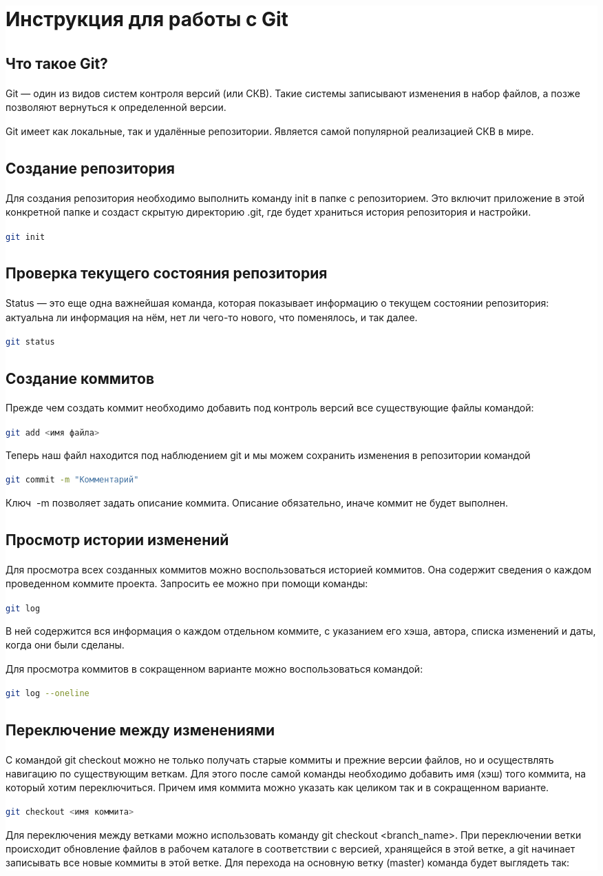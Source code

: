 # Инструкция для работы с Git

## Что такое Git?

Git — один из видов систем контроля версий (или СКВ). Такие системы записывают изменения в набор файлов, а позже позволяют вернуться к определенной версии. 

Git имеет как локальные, так и удалённые репозитории. Является самой популярной реализацией СКВ в мире.

## Создание репозитория

Для создания репозитория необходимо выполнить команду init в папке с репозиторием. Это включит приложение в этой конкретной папке и создаст скрытую директорию .git, где будет храниться история репозитория и настройки.
```sh
git init
```
## Проверка текущего состояния репозитория

Status — это еще одна важнейшая команда, которая показывает информацию о текущем состоянии репозитория: актуальна ли информация на нём, нет ли чего-то нового, что поменялось, и так далее.
```sh
git status
```
## Создание коммитов
Прежде чем создать коммит необходимо добавить под контроль версий все существующие файлы командой:
```sh
git add <имя файла>
```
Теперь наш файл находится под наблюдением git и мы можем сохранить изменения в репозитории
 командой 
 ```sh
git commit -m "Комментарий"
```
Ключ ​ -m позволяет задать описание коммита. Описание обязательно, иначе коммит не будет выполнен.
## Просмотр истории изменений
Для просмотра всех созданных коммитов можно воспользоваться историей коммитов. Она содержит сведения о каждом проведенном коммите проекта. Запросить ее можно при помощи команды:
```sh
git log
```
В ней содержится вся информация о каждом отдельном коммите, с указанием его хэша, автора, списка изменений и даты, когда они были сделаны.

Для просмотра коммитов в сокращенном варианте можно воспользоваться командой:
```sh
git log --oneline
```
## Переключение между изменениями
С командой git checkout можно не только получать старые коммиты и прежние версии файлов, но и осуществлять навигацию по существующим веткам. Для этого после самой команды необходимо добавить имя (хэш) того коммита, на который хотим переключиться. Причем имя коммита можно указать как целиком так и в сокращенном варианте.
```sh
git checkout <имя коммита>
```
Для переключения между ветками можно использовать команду git checkout <branch_name>. При переключении ветки происходит обновление файлов в рабочем каталоге в соответствии с версией, хранящейся в этой ветке, а git начинает записывать все новые коммиты в этой ветке. Для перехода на основную ветку (master) команда будет выглядеть так: